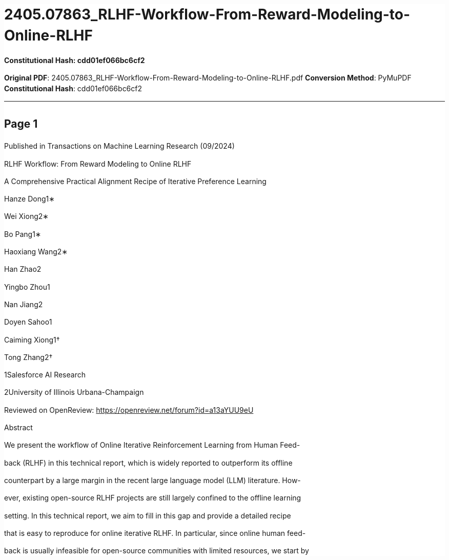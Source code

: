 # 2405.07863_RLHF-Workflow-From-Reward-Modeling-to-Online-RLHF
**Constitutional Hash: cdd01ef066bc6cf2**


**Original PDF**: 2405.07863_RLHF-Workflow-From-Reward-Modeling-to-Online-RLHF.pdf
**Conversion Method**: PyMuPDF
**Constitutional Hash**: cdd01ef066bc6cf2

---

## Page 1

Published in Transactions on Machine Learning Research (09/2024)

RLHF Workflow: From Reward Modeling to Online RLHF

A Comprehensive Practical Alignment Recipe of Iterative Preference Learning

Hanze Dong1∗

Wei Xiong2∗

Bo Pang1∗

Haoxiang Wang2∗

Han Zhao2

Yingbo Zhou1

Nan Jiang2

Doyen Sahoo1

Caiming Xiong1†

Tong Zhang2†

1Salesforce AI Research

2University of Illinois Urbana-Champaign

Reviewed on OpenReview: https://openreview.net/forum?id=a13aYUU9eU

Abstract

We present the workflow of Online Iterative Reinforcement Learning from Human Feed-

back (RLHF) in this technical report, which is widely reported to outperform its offline

counterpart by a large margin in the recent large language model (LLM) literature. How-

ever, existing open-source RLHF projects are still largely confined to the offline learning

setting. In this technical report, we aim to fill in this gap and provide a detailed recipe

that is easy to reproduce for online iterative RLHF. In particular, since online human feed-

back is usually infeasible for open-source communities with limited resources, we start by
